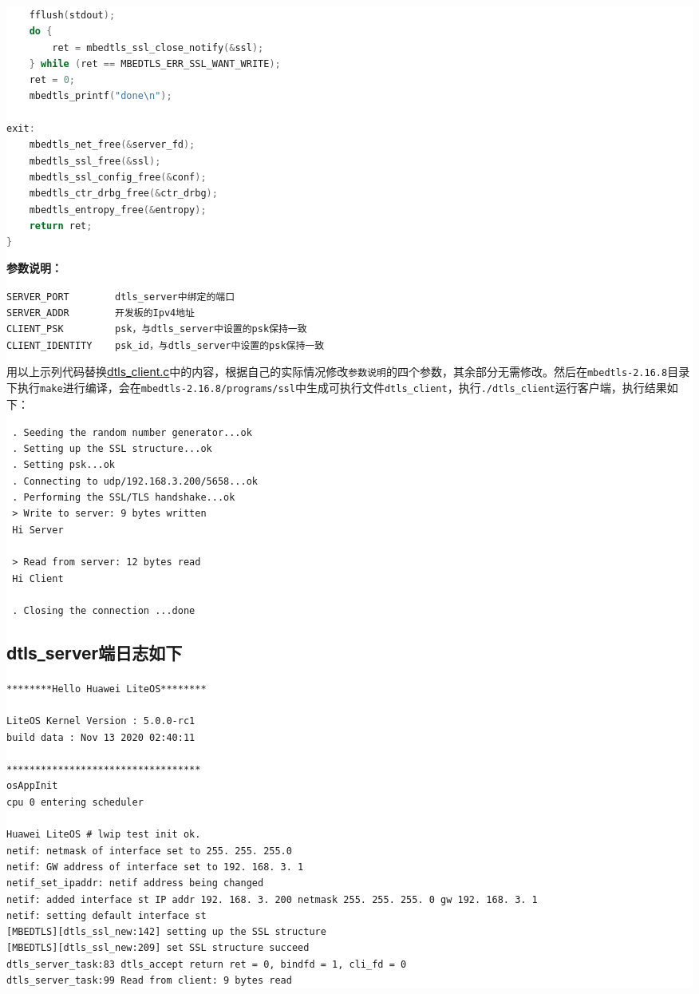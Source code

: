 ````c
    fflush(stdout);
    do {
        ret = mbedtls_ssl_close_notify(&ssl);
    } while (ret == MBEDTLS_ERR_SSL_WANT_WRITE);
    ret = 0;
    mbedtls_printf("done\n");

exit:
    mbedtls_net_free(&server_fd);
    mbedtls_ssl_free(&ssl);
    mbedtls_ssl_config_free(&conf);
    mbedtls_ctr_drbg_free(&ctr_drbg);
    mbedtls_entropy_free(&entropy);
    return ret;
}
````
**参数说明：**
```
SERVER_PORT        dtls_server中绑定的端口
SERVER_ADDR        开发板的Ipv4地址
CLIENT_PSK         psk，与dtls_server中设置的psk保持一致
CLIENT_IDENTITY    psk_id，与dtls_server中设置的psk保持一致
```

用以上示列代码替换<a href="https://gitee.com/LiteOS/LiteOS/blob/master/components/security/mbedtls/mbedtls-2.16.8/programs/ssl/dtls_client.c" target="_blank">dtls_client.c</a>中的内容，根据自己的实际情况修改`参数说明`的四个参数，其余部分无需修改。然后在`mbedtls-2.16.8`目录下执行`make`进行编译，会在`mbedtls-2.16.8/programs/ssl`中生成可执行文件`dtls_client`，执行`./dtls_client`运行客户端，执行结果如下：
```
 . Seeding the random number generator...ok
 . Setting up the SSL structure...ok
 . Setting psk...ok
 . Connecting to udp/192.168.3.200/5658...ok
 . Performing the SSL/TLS handshake...ok
 > Write to server: 9 bytes written
 Hi Server

 > Read from server: 12 bytes read
 Hi Client

 . Closing the connection ...done
```

## dtls_server端日志如下
```
********Hello Huawei LiteOS********

LiteOS Kernel Version : 5.0.0-rc1
build data : Nov 13 2020 02:40:11

**********************************
osAppInit
cpu 0 entering scheduler

Huawei LiteOS # lwip test init ok.
netif: netmask of interface set to 255. 255. 255.0
netif: GW address of interface set to 192. 168. 3. 1
netif_set_ipaddr: netif address being changed
netif: added interface st IP addr 192. 168. 3. 200 netmask 255. 255. 255. 0 gw 192. 168. 3. 1
netif: setting default interface st
[MBEDTLS][dtls_ssl_new:142] setting up the SSL structure
[MBEDTLS][dtls_ssl_new:209] set SSL structure succeed
dtls_server_task:83 dtls_accept return ret = 0, bindfd = 1, cli_fd = 0
dtls_server_task:99 Read from client: 9 bytes read
```